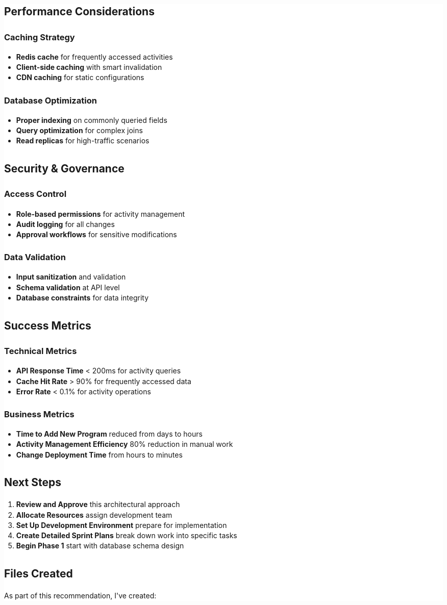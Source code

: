 ## Performance Considerations

### Caching Strategy
- **Redis cache** for frequently accessed activities
- **Client-side caching** with smart invalidation
- **CDN caching** for static configurations

### Database Optimization
- **Proper indexing** on commonly queried fields
- **Query optimization** for complex joins
- **Read replicas** for high-traffic scenarios

## Security & Governance

### Access Control
- **Role-based permissions** for activity management
- **Audit logging** for all changes
- **Approval workflows** for sensitive modifications

### Data Validation
- **Input sanitization** and validation
- **Schema validation** at API level
- **Database constraints** for data integrity

## Success Metrics

### Technical Metrics
- **API Response Time** < 200ms for activity queries
- **Cache Hit Rate** > 90% for frequently accessed data
- **Error Rate** < 0.1% for activity operations

### Business Metrics
- **Time to Add New Program** reduced from days to hours
- **Activity Management Efficiency** 80% reduction in manual work
- **Change Deployment Time** from hours to minutes

## Next Steps

1. **Review and Approve** this architectural approach
2. **Allocate Resources** assign development team
3. **Set Up Development Environment** prepare for implementation
4. **Create Detailed Sprint Plans** break down work into specific tasks
5. **Begin Phase 1** start with database schema design

## Files Created

As part of this recommendation, I've created:
